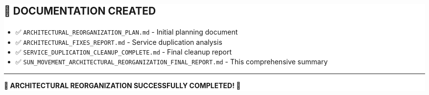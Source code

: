 
## 📝 **DOCUMENTATION CREATED**
- ✅ `ARCHITECTURAL_REORGANIZATION_PLAN.md` - Initial planning document
- ✅ `ARCHITECTURAL_FIXES_REPORT.md` - Service duplication analysis  
- ✅ `SERVICE_DUPLICATION_CLEANUP_COMPLETE.md` - Final cleanup report
- ✅ `SUN_MOVEMENT_ARCHITECTURAL_REORGANIZATION_FINAL_REPORT.md` - This comprehensive summary

---

**🎉 ARCHITECTURAL REORGANIZATION SUCCESSFULLY COMPLETED! 🎉**
